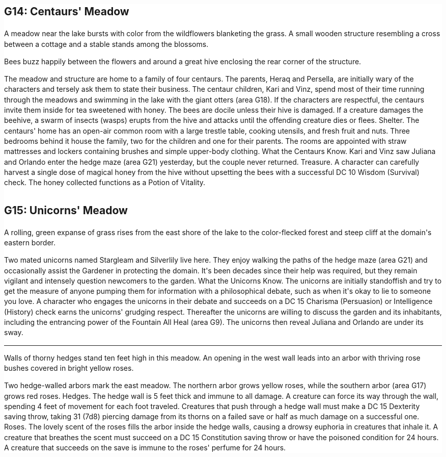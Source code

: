 ## G14: Centaurs' Meadow

A meadow near the lake bursts with color from the wildflowers blanketing the grass. A small wooden structure resembling a cross between a cottage and a stable stands among the blossoms.

Bees buzz happily between the flowers and around a great hive enclosing the rear corner of the structure.

The meadow and structure are home to a family of four centaurs. The parents, Heraq and Persella, are initially wary of the characters and tersely ask
them to state their business. The centaur children, Kari and Vinz, spend most of their time running through the meadows and swimming in the lake with the giant otters (area G18). If the characters are respectful, the centaurs invite them inside for tea sweetened with honey.
The bees are docile unless their hive is damaged. If a creature damages the beehive, a swarm of insects (wasps) erupts from the hive and attacks until the offending creature dies or flees.
Shelter. The centaurs' home has an open-air common room with a large trestle table, cooking utensils, and fresh fruit and nuts. Three bedrooms behind it house the family, two for the children and one for their parents. The rooms are appointed with straw mattresses and lockers containing brushes and simple upper-body clothing.
What the Centaurs Know. Kari and Vinz saw Juliana and Orlando enter the hedge maze (area G21) yesterday, but the couple never returned.
Treasure. A character can carefully harvest a single dose of magical honey from the hive without upsetting the bees with a successful DC 10 Wisdom (Survival) check. The honey collected functions as a Potion of Vitality.

## G15: Unicorns' Meadow

A rolling, green expanse of grass rises from the east shore of the lake to the color-flecked forest and steep cliff at the domain's eastern border.

Two mated unicorns named Stargleam and Silverlily live here. They enjoy walking the paths of the hedge maze (area G21) and occasionally assist the Gardener in protecting the domain. It's been decades since their help was required, but they remain vigilant and intensely question newcomers to the garden.
What the Unicorns Know. The unicorns are initially standoffish and try to get the measure of anyone pumping them for information with a philosophical debate, such as when it's okay to lie to someone you love. A character who engages the unicorns in their debate and succeeds on a DC 15 Charisma (Persuasion) or Intelligence (History) check earns the unicorns' grudging respect. Thereafter the unicorns are willing to discuss the garden and its inhabitants, including the entrancing power of the Fountain All Heal (area G9). The unicorns then reveal Juliana and Orlando are under its sway.

---

Walls of thorny hedges stand ten feet high in this meadow. An opening in the west wall leads into an arbor with thriving rose bushes covered in bright yellow roses.

Two hedge-walled arbors mark the east meadow. The northern arbor grows yellow roses, while the southern arbor (area G17) grows red roses.
Hedges. The hedge wall is 5 feet thick and immune to all damage. A creature can force its way through the wall, spending 4 feet of movement for each foot traveled. Creatures that push through a hedge wall must make a DC 15 Dexterity saving throw, taking 31 (7d8) piercing damage from its thorns on a failed save or half as much damage on a successful one.
Roses. The lovely scent of the roses fills the arbor inside the hedge walls, causing a drowsy euphoria in creatures that inhale it. A creature that breathes the scent must succeed on a DC 15 Constitution saving throw or have the poisoned condition for 24 hours. A creature that succeeds on the save is immune to the roses' perfume for 24 hours.